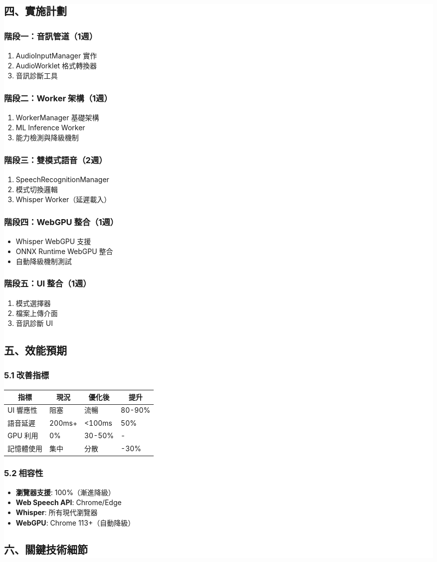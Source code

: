 ## 四、實施計劃

### 階段一：音訊管道（1週）
1. AudioInputManager 實作
2. AudioWorklet 格式轉換器
3. 音訊診斷工具

### 階段二：Worker 架構（1週）
1. WorkerManager 基礎架構
2. ML Inference Worker
3. 能力檢測與降級機制

### 階段三：雙模式語音（2週）
1. SpeechRecognitionManager
2. 模式切換邏輯
3. Whisper Worker（延遲載入）

### 階段四：WebGPU 整合（1週）
- Whisper WebGPU 支援
- ONNX Runtime WebGPU 整合
- 自動降級機制測試

### 階段五：UI 整合（1週）
1. 模式選擇器
2. 檔案上傳介面
3. 音訊診斷 UI

## 五、效能預期

### 5.1 改善指標

| 指標 | 現況 | 優化後 | 提升 |
|------|------|--------|------|
| UI 響應性 | 阻塞 | 流暢 | 80-90% |
| 語音延遲 | 200ms+ | <100ms | 50% |
| GPU 利用 | 0% | 30-50% | - |
| 記憶體使用 | 集中 | 分散 | -30% |

### 5.2 相容性

- **瀏覽器支援**: 100%（漸進降級）
- **Web Speech API**: Chrome/Edge
- **Whisper**: 所有現代瀏覽器
- **WebGPU**: Chrome 113+（自動降級）

## 六、關鍵技術細節
